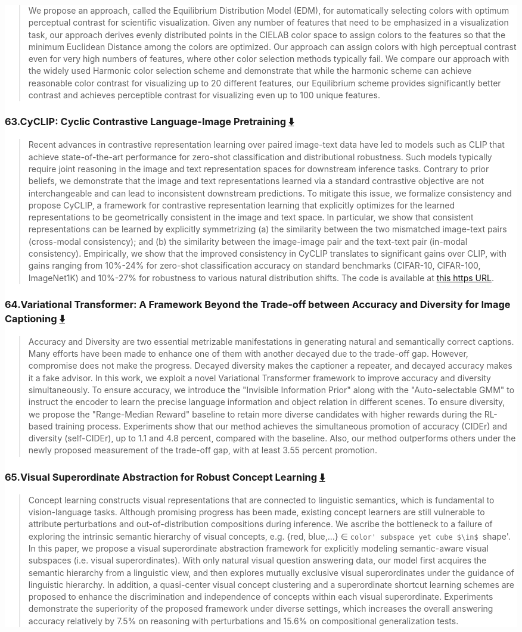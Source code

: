 >  We propose an approach, called the Equilibrium Distribution Model (EDM), for automatically selecting colors with optimum perceptual contrast for scientific visualization. Given any number of features that need to be emphasized in a visualization task, our approach derives evenly distributed points in the CIELAB color space to assign colors to the features so that the minimum Euclidean Distance among the colors are optimized. Our approach can assign colors with high perceptual contrast even for very high numbers of features, where other color selection methods typically fail. We compare our approach with the widely used Harmonic color selection scheme and demonstrate that while the harmonic scheme can achieve reasonable color contrast for visualizing up to 20 different features, our Equilibrium scheme provides significantly better contrast and achieves perceptible contrast for visualizing even up to 100 unique features.      
### 63.CyCLIP: Cyclic Contrastive Language-Image Pretraining  [ :arrow_down: ](https://arxiv.org/pdf/2205.14459.pdf)
>  Recent advances in contrastive representation learning over paired image-text data have led to models such as CLIP that achieve state-of-the-art performance for zero-shot classification and distributional robustness. Such models typically require joint reasoning in the image and text representation spaces for downstream inference tasks. Contrary to prior beliefs, we demonstrate that the image and text representations learned via a standard contrastive objective are not interchangeable and can lead to inconsistent downstream predictions. To mitigate this issue, we formalize consistency and propose CyCLIP, a framework for contrastive representation learning that explicitly optimizes for the learned representations to be geometrically consistent in the image and text space. In particular, we show that consistent representations can be learned by explicitly symmetrizing (a) the similarity between the two mismatched image-text pairs (cross-modal consistency); and (b) the similarity between the image-image pair and the text-text pair (in-modal consistency). Empirically, we show that the improved consistency in CyCLIP translates to significant gains over CLIP, with gains ranging from 10%-24% for zero-shot classification accuracy on standard benchmarks (CIFAR-10, CIFAR-100, ImageNet1K) and 10%-27% for robustness to various natural distribution shifts. The code is available at <a class="link-external link-https" href="https://github.com/goel-shashank/CyCLIP" rel="external noopener nofollow">this https URL</a>.      
### 64.Variational Transformer: A Framework Beyond the Trade-off between Accuracy and Diversity for Image Captioning  [ :arrow_down: ](https://arxiv.org/pdf/2205.14458.pdf)
>  Accuracy and Diversity are two essential metrizable manifestations in generating natural and semantically correct captions. Many efforts have been made to enhance one of them with another decayed due to the trade-off gap. However, compromise does not make the progress. Decayed diversity makes the captioner a repeater, and decayed accuracy makes it a fake advisor. In this work, we exploit a novel Variational Transformer framework to improve accuracy and diversity simultaneously. To ensure accuracy, we introduce the "Invisible Information Prior" along with the "Auto-selectable GMM" to instruct the encoder to learn the precise language information and object relation in different scenes. To ensure diversity, we propose the "Range-Median Reward" baseline to retain more diverse candidates with higher rewards during the RL-based training process. Experiments show that our method achieves the simultaneous promotion of accuracy (CIDEr) and diversity (self-CIDEr), up to 1.1 and 4.8 percent, compared with the baseline. Also, our method outperforms others under the newly proposed measurement of the trade-off gap, with at least 3.55 percent promotion.      
### 65.Visual Superordinate Abstraction for Robust Concept Learning  [ :arrow_down: ](https://arxiv.org/pdf/2205.14444.pdf)
>  Concept learning constructs visual representations that are connected to linguistic semantics, which is fundamental to vision-language tasks. Although promising progress has been made, existing concept learners are still vulnerable to attribute perturbations and out-of-distribution compositions during inference. We ascribe the bottleneck to a failure of exploring the intrinsic semantic hierarchy of visual concepts, e.g. \{red, blue,...\} $\in$ `color' subspace yet cube $\in$ `shape'. In this paper, we propose a visual superordinate abstraction framework for explicitly modeling semantic-aware visual subspaces (i.e. visual superordinates). With only natural visual question answering data, our model first acquires the semantic hierarchy from a linguistic view, and then explores mutually exclusive visual superordinates under the guidance of linguistic hierarchy. In addition, a quasi-center visual concept clustering and a superordinate shortcut learning schemes are proposed to enhance the discrimination and independence of concepts within each visual superordinate. Experiments demonstrate the superiority of the proposed framework under diverse settings, which increases the overall answering accuracy relatively by 7.5\% on reasoning with perturbations and 15.6\% on compositional generalization tests.      